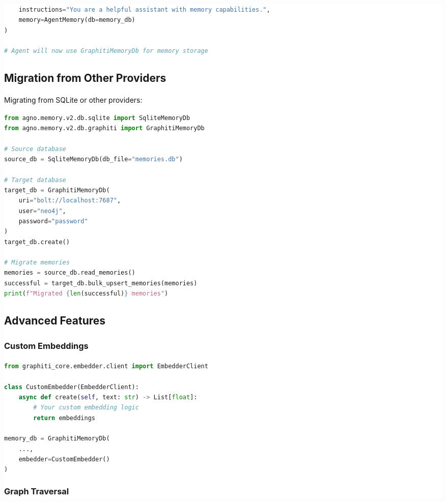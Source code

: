 ```python
    instructions="You are a helpful assistant with memory capabilities.",
    memory=AgentMemory(db=memory_db)
)

# Agent will now use GraphitiMemoryDb for memory storage
```

## Migration from Other Providers

Migrating from SQLite or other providers:

```python
from agno.memory.v2.db.sqlite import SqliteMemoryDb
from agno.memory.v2.db.graphiti import GraphitiMemoryDb

# Source database
source_db = SqliteMemoryDb(db_file="memories.db")

# Target database
target_db = GraphitiMemoryDb(
    uri="bolt://localhost:7687",
    user="neo4j",
    password="password"
)
target_db.create()

# Migrate memories
memories = source_db.read_memories()
successful = target_db.bulk_upsert_memories(memories)
print(f"Migrated {len(successful)} memories")
```

## Advanced Features

### Custom Embeddings

```python
from graphiti_core.embedder.client import EmbedderClient

class CustomEmbedder(EmbedderClient):
    async def create(self, text: str) -> List[float]:
        # Your custom embedding logic
        return embeddings

memory_db = GraphitiMemoryDb(
    ...,
    embedder=CustomEmbedder()
)
```

### Graph Traversal
